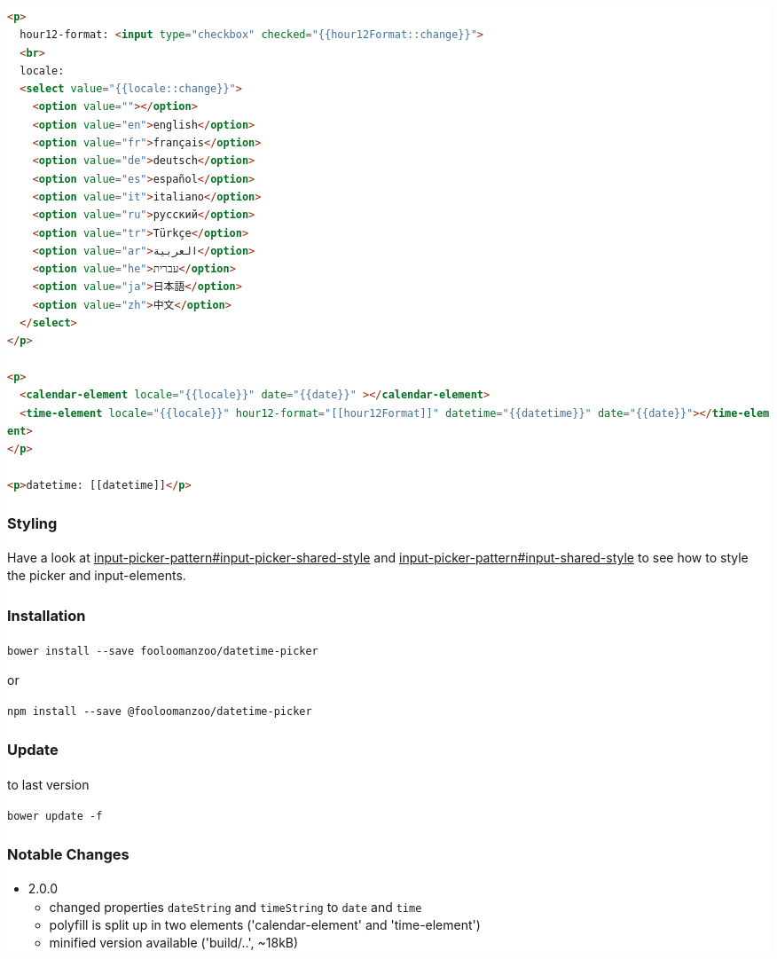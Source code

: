
```html
<p>
  hour12-format: <input type="checkbox" checked="{{hour12Format::change}}">
  <br>
  locale:
  <select value="{{locale::change}}">
    <option value=""></option>
    <option value="en">english</option>
    <option value="fr">français</option>
    <option value="de">deutsch</option>
    <option value="es">español</option>
    <option value="it">italiano</option>
    <option value="ru">русский</option>
    <option value="tr">Türkçe</option>
    <option value="ar">العربية</option>
    <option value="he">עברית</option>
    <option value="ja">日本語</option>
    <option value="zh">中文</option>
  </select>
</p>

<p>
  <calendar-element locale="{{locale}}" date="{{date}}" ></calendar-element>
  <time-element locale="{{locale}}" hour12-format="[[hour12Format]]" datetime="{{datetime}}" date="{{date}}"></time-element>
</p>

<p>datetime: [[datetime]]</p>
```

### Styling
Have a look at [input-picker-pattern#input-picker-shared-style](https://github.com/fooloomanzoo/input-picker-pattern#input-picker-shared-style) and [input-picker-pattern#input-shared-style](https://github.com/fooloomanzoo/input-picker-pattern#input-shared-style) to see how to style the picker and input-elements.

### Installation
```
bower install --save fooloomanzoo/datetime-picker
```
or
```
npm install --save @fooloomanzoo/datetime-picker
```

### Update
to last version
```
bower update -f
```

### Notable Changes
* 2.0.0
  - changed properties `dateString` and `timeString` to `date` and `time`
  - polyfill is split up in two elements ('calendar-element' and 'time-element')
  - minified version available ('build/..', ~18kB)
